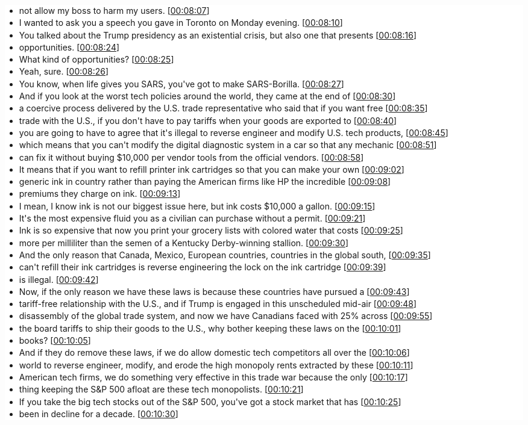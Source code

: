 *  not allow my boss to harm my users. [[00:08:07](https://www.youtube.com/watch?v=tKV5GB6dN3o&t=487.29999999999995s)]
*  I wanted to ask you a speech you gave in Toronto on Monday evening. [[00:08:10](https://www.youtube.com/watch?v=tKV5GB6dN3o&t=490.7s)]
*  You talked about the Trump presidency as an existential crisis, but also one that presents [[00:08:16](https://www.youtube.com/watch?v=tKV5GB6dN3o&t=496.44s)]
*  opportunities. [[00:08:24](https://www.youtube.com/watch?v=tKV5GB6dN3o&t=504.16s)]
*  What kind of opportunities? [[00:08:25](https://www.youtube.com/watch?v=tKV5GB6dN3o&t=505.36s)]
*  Yeah, sure. [[00:08:26](https://www.youtube.com/watch?v=tKV5GB6dN3o&t=506.36s)]
*  You know, when life gives you SARS, you've got to make SARS-Borilla. [[00:08:27](https://www.youtube.com/watch?v=tKV5GB6dN3o&t=507.36s)]
*  And if you look at the worst tech policies around the world, they came at the end of [[00:08:30](https://www.youtube.com/watch?v=tKV5GB6dN3o&t=510.56s)]
*  a coercive process delivered by the U.S. trade representative who said that if you want free [[00:08:35](https://www.youtube.com/watch?v=tKV5GB6dN3o&t=515.32s)]
*  trade with the U.S., if you don't have to pay tariffs when your goods are exported to [[00:08:40](https://www.youtube.com/watch?v=tKV5GB6dN3o&t=520.32s)]
*  you are going to have to agree that it's illegal to reverse engineer and modify U.S. tech products, [[00:08:45](https://www.youtube.com/watch?v=tKV5GB6dN3o&t=525.38s)]
*  which means that you can't modify the digital diagnostic system in a car so that any mechanic [[00:08:51](https://www.youtube.com/watch?v=tKV5GB6dN3o&t=531.02s)]
*  can fix it without buying $10,000 per vendor tools from the official vendors. [[00:08:58](https://www.youtube.com/watch?v=tKV5GB6dN3o&t=538.02s)]
*  It means that if you want to refill printer ink cartridges so that you can make your own [[00:09:02](https://www.youtube.com/watch?v=tKV5GB6dN3o&t=542.74s)]
*  generic ink in country rather than paying the American firms like HP the incredible [[00:09:08](https://www.youtube.com/watch?v=tKV5GB6dN3o&t=548.26s)]
*  premiums they charge on ink. [[00:09:13](https://www.youtube.com/watch?v=tKV5GB6dN3o&t=553.7199999999999s)]
*  I mean, I know ink is not our biggest issue here, but ink costs $10,000 a gallon. [[00:09:15](https://www.youtube.com/watch?v=tKV5GB6dN3o&t=555.04s)]
*  It's the most expensive fluid you as a civilian can purchase without a permit. [[00:09:21](https://www.youtube.com/watch?v=tKV5GB6dN3o&t=561.3199999999999s)]
*  Ink is so expensive that now you print your grocery lists with colored water that costs [[00:09:25](https://www.youtube.com/watch?v=tKV5GB6dN3o&t=565.92s)]
*  more per milliliter than the semen of a Kentucky Derby-winning stallion. [[00:09:30](https://www.youtube.com/watch?v=tKV5GB6dN3o&t=570.64s)]
*  And the only reason that Canada, Mexico, European countries, countries in the global south, [[00:09:35](https://www.youtube.com/watch?v=tKV5GB6dN3o&t=575.0s)]
*  can't refill their ink cartridges is reverse engineering the lock on the ink cartridge [[00:09:39](https://www.youtube.com/watch?v=tKV5GB6dN3o&t=579.28s)]
*  is illegal. [[00:09:42](https://www.youtube.com/watch?v=tKV5GB6dN3o&t=582.52s)]
*  Now, if the only reason we have these laws is because these countries have pursued a [[00:09:43](https://www.youtube.com/watch?v=tKV5GB6dN3o&t=583.52s)]
*  tariff-free relationship with the U.S., and if Trump is engaged in this unscheduled mid-air [[00:09:48](https://www.youtube.com/watch?v=tKV5GB6dN3o&t=588.9399999999999s)]
*  disassembly of the global trade system, and now we have Canadians faced with 25% across [[00:09:55](https://www.youtube.com/watch?v=tKV5GB6dN3o&t=595.78s)]
*  the board tariffs to ship their goods to the U.S., why bother keeping these laws on the [[00:10:01](https://www.youtube.com/watch?v=tKV5GB6dN3o&t=601.28s)]
*  books? [[00:10:05](https://www.youtube.com/watch?v=tKV5GB6dN3o&t=605.9399999999999s)]
*  And if they do remove these laws, if we do allow domestic tech competitors all over the [[00:10:06](https://www.youtube.com/watch?v=tKV5GB6dN3o&t=606.9399999999999s)]
*  world to reverse engineer, modify, and erode the high monopoly rents extracted by these [[00:10:11](https://www.youtube.com/watch?v=tKV5GB6dN3o&t=611.54s)]
*  American tech firms, we do something very effective in this trade war because the only [[00:10:17](https://www.youtube.com/watch?v=tKV5GB6dN3o&t=617.0799999999999s)]
*  thing keeping the S&P 500 afloat are these tech monopolists. [[00:10:21](https://www.youtube.com/watch?v=tKV5GB6dN3o&t=621.9399999999999s)]
*  If you take the big tech stocks out of the S&P 500, you've got a stock market that has [[00:10:25](https://www.youtube.com/watch?v=tKV5GB6dN3o&t=625.9399999999999s)]
*  been in decline for a decade. [[00:10:30](https://www.youtube.com/watch?v=tKV5GB6dN3o&t=630.42s)]